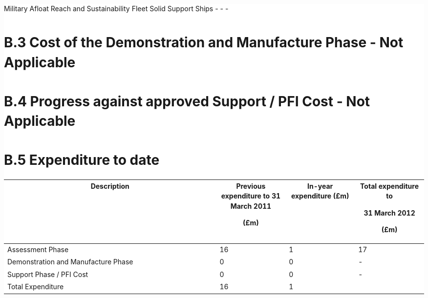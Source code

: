 <tr>
<td>Military Afloat Reach and Sustainability Fleet Solid Support Ships</td>
<td>-</td>
<td>-</td>
<td>-</td>
</tr>
</tbody>
</table>

# B.3 Cost of the Demonstration and Manufacture Phase - Not Applicable

# B.4 Progress against approved Support / PFI Cost - Not Applicable

# B.5 Expenditure to date

<table>
<colgroup>
<col style="width: 49%" />
<col style="width: 16%" />
<col style="width: 16%" />
<col style="width: 16%" />
</colgroup>
<thead>
<tr>
<th>Description</th>
<th>
Previous expenditure to 31 March 2011

(£m)</th>
<th>In-year expenditure (£m)</th>
<th>Total expenditure to

31 March 2012

(£m)</th>
</tr>
</thead>
<tbody>
<tr>
<td>Assessment Phase</td>
<td>16</td>
<td>1</td>
<td>17</td>
</tr>
<tr>
<td>Demonstration and Manufacture Phase</td>
<td>0</td>
<td>0</td>
<td>-</td>
</tr>
<tr>
<td>Support Phase / PFI Cost</td>
<td>0</td>
<td>0</td>
<td>-</td>
</tr>
<tr>
<td>Total Expenditure</td>
<td>16</td>
<td>1</td>